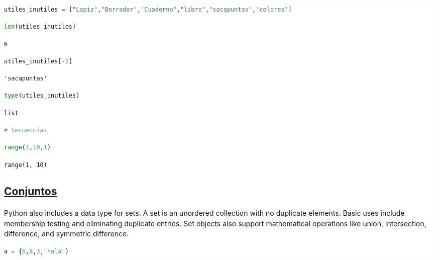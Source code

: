 

```python
utiles_inutiles = ["Lapiz","Borrador","Cuaderno","libro","sacapuntas","colores"]
```


```python
len(utiles_inutiles)
```




    6




```python
utiles_inutiles[-2]
```




    'sacapuntas'




```python
type(utiles_inutiles)
```




    list




```python
# Secuencias
```


```python
range(1,10,1)
```




    range(1, 10)



## [Conjuntos](https://docs.python.org/3/tutorial/datastructures.html#sets)
Python also includes a data type for sets. A set is an unordered collection with no duplicate elements. Basic uses include membership testing and eliminating duplicate entries. Set objects also support mathematical operations like union, intersection, difference, and symmetric difference.


```python
a = {6,8,3,"hola"}
```

